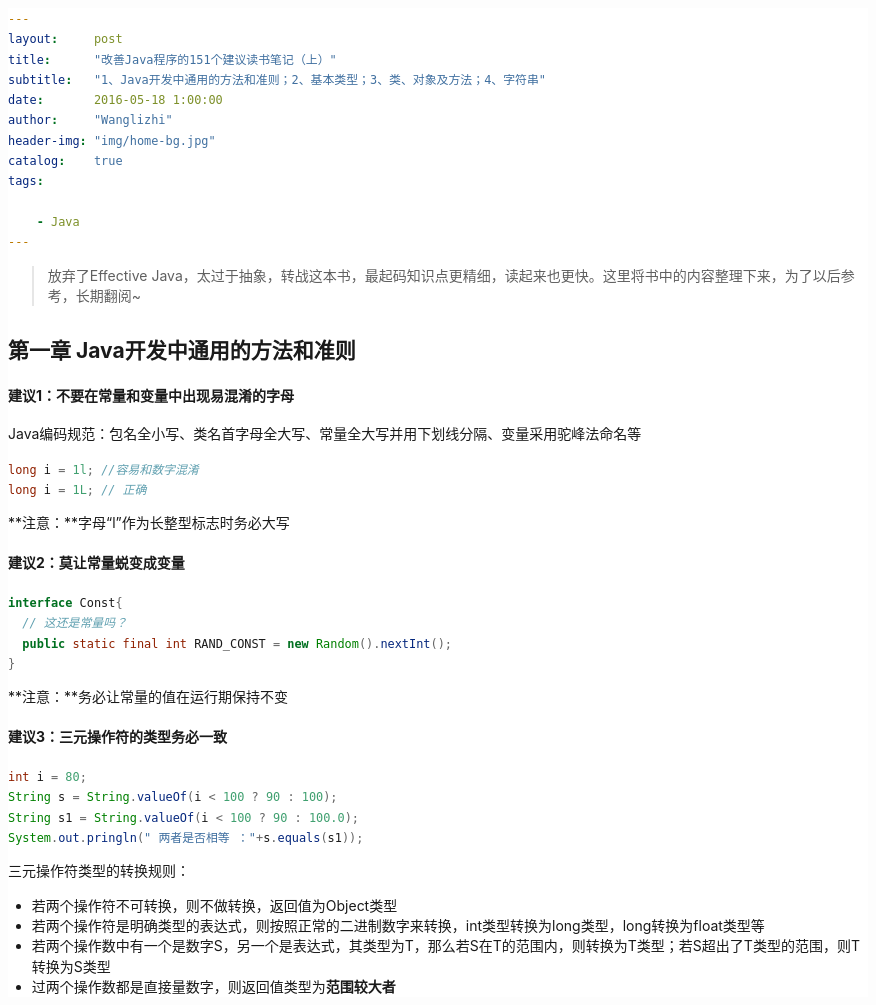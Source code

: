 ```yaml
---
layout:     post
title:      "改善Java程序的151个建议读书笔记（上）"
subtitle:   "1、Java开发中通用的方法和准则；2、基本类型；3、类、对象及方法；4、字符串"
date:       2016-05-18 1:00:00
author:     "Wanglizhi"
header-img: "img/home-bg.jpg"
catalog:    true
tags:

    - Java
---
```


> 放弃了Effective Java，太过于抽象，转战这本书，最起码知识点更精细，读起来也更快。这里将书中的内容整理下来，为了以后参考，长期翻阅~

## 第一章 Java开发中通用的方法和准则

#### 建议1：不要在常量和变量中出现易混淆的字母

Java编码规范：包名全小写、类名首字母全大写、常量全大写并用下划线分隔、变量采用驼峰法命名等

```java
long i = 1l; //容易和数字混淆
long i = 1L; // 正确
```

**注意：**字母“l”作为长整型标志时务必大写

#### 建议2：莫让常量蜕变成变量

```java
interface Const{
  // 这还是常量吗？
  public static final int RAND_CONST = new Random().nextInt();
}
```

**注意：**务必让常量的值在运行期保持不变

#### 建议3：三元操作符的类型务必一致

```java
int i = 80;
String s = String.valueOf(i < 100 ? 90 : 100);
String s1 = String.valueOf(i < 100 ? 90 : 100.0);
System.out.pringln(" 两者是否相等 ："+s.equals(s1));
```

三元操作符类型的转换规则：

- 若两个操作符不可转换，则不做转换，返回值为Object类型
- 若两个操作符是明确类型的表达式，则按照正常的二进制数字来转换，int类型转换为long类型，long转换为float类型等
- 若两个操作数中有一个是数字S，另一个是表达式，其类型为T，那么若S在T的范围内，则转换为T类型；若S超出了T类型的范围，则T转换为S类型
- 过两个操作数都是直接量数字，则返回值类型为**范围较大者**

